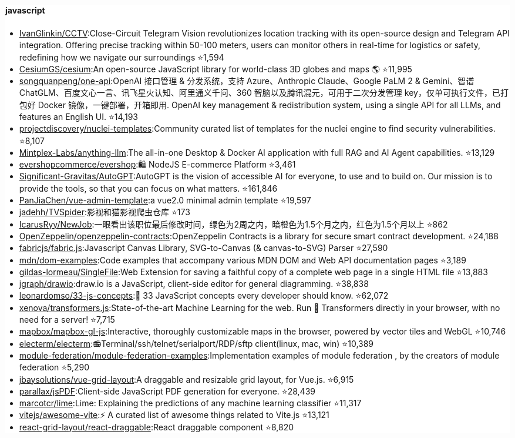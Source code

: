 #### javascript
* [IvanGlinkin/CCTV](https://github.com/IvanGlinkin/CCTV):Close-Circuit Telegram Vision revolutionizes location tracking with its open-source design and Telegram API integration. Offering precise tracking within 50-100 meters, users can monitor others in real-time for logistics or safety, redefining how we navigate our surroundings ⭐1,594
* [CesiumGS/cesium](https://github.com/CesiumGS/cesium):An open-source JavaScript library for world-class 3D globes and maps 🌎 ⭐11,995
* [songquanpeng/one-api](https://github.com/songquanpeng/one-api):OpenAI 接口管理 & 分发系统，支持 Azure、Anthropic Claude、Google PaLM 2 & Gemini、智谱 ChatGLM、百度文心一言、讯飞星火认知、阿里通义千问、360 智脑以及腾讯混元，可用于二次分发管理 key，仅单可执行文件，已打包好 Docker 镜像，一键部署，开箱即用. OpenAI key management & redistribution system, using a single API for all LLMs, and features an English UI. ⭐14,193
* [projectdiscovery/nuclei-templates](https://github.com/projectdiscovery/nuclei-templates):Community curated list of templates for the nuclei engine to find security vulnerabilities. ⭐8,107
* [Mintplex-Labs/anything-llm](https://github.com/Mintplex-Labs/anything-llm):The all-in-one Desktop & Docker AI application with full RAG and AI Agent capabilities. ⭐13,129
* [evershopcommerce/evershop](https://github.com/evershopcommerce/evershop):🛍️ NodeJS E-commerce Platform ⭐3,461
* [Significant-Gravitas/AutoGPT](https://github.com/Significant-Gravitas/AutoGPT):AutoGPT is the vision of accessible AI for everyone, to use and to build on. Our mission is to provide the tools, so that you can focus on what matters. ⭐161,846
* [PanJiaChen/vue-admin-template](https://github.com/PanJiaChen/vue-admin-template):a vue2.0 minimal admin template ⭐19,597
* [jadehh/TVSpider](https://github.com/jadehh/TVSpider):影视和猫影视爬虫仓库 ⭐173
* [IcarusRyy/NewJob](https://github.com/IcarusRyy/NewJob):一眼看出该职位最后修改时间，绿色为2周之内，暗橙色为1.5个月之内，红色为1.5个月以上 ⭐862
* [OpenZeppelin/openzeppelin-contracts](https://github.com/OpenZeppelin/openzeppelin-contracts):OpenZeppelin Contracts is a library for secure smart contract development. ⭐24,188
* [fabricjs/fabric.js](https://github.com/fabricjs/fabric.js):Javascript Canvas Library, SVG-to-Canvas (& canvas-to-SVG) Parser ⭐27,590
* [mdn/dom-examples](https://github.com/mdn/dom-examples):Code examples that accompany various MDN DOM and Web API documentation pages ⭐3,189
* [gildas-lormeau/SingleFile](https://github.com/gildas-lormeau/SingleFile):Web Extension for saving a faithful copy of a complete web page in a single HTML file ⭐13,883
* [jgraph/drawio](https://github.com/jgraph/drawio):draw.io is a JavaScript, client-side editor for general diagramming. ⭐38,838
* [leonardomso/33-js-concepts](https://github.com/leonardomso/33-js-concepts):📜 33 JavaScript concepts every developer should know. ⭐62,072
* [xenova/transformers.js](https://github.com/xenova/transformers.js):State-of-the-art Machine Learning for the web. Run 🤗 Transformers directly in your browser, with no need for a server! ⭐7,715
* [mapbox/mapbox-gl-js](https://github.com/mapbox/mapbox-gl-js):Interactive, thoroughly customizable maps in the browser, powered by vector tiles and WebGL ⭐10,746
* [electerm/electerm](https://github.com/electerm/electerm):📻Terminal/ssh/telnet/serialport/RDP/sftp client(linux, mac, win) ⭐10,389
* [module-federation/module-federation-examples](https://github.com/module-federation/module-federation-examples):Implementation examples of module federation , by the creators of module federation ⭐5,290
* [jbaysolutions/vue-grid-layout](https://github.com/jbaysolutions/vue-grid-layout):A draggable and resizable grid layout, for Vue.js. ⭐6,915
* [parallax/jsPDF](https://github.com/parallax/jsPDF):Client-side JavaScript PDF generation for everyone. ⭐28,439
* [marcotcr/lime](https://github.com/marcotcr/lime):Lime: Explaining the predictions of any machine learning classifier ⭐11,317
* [vitejs/awesome-vite](https://github.com/vitejs/awesome-vite):⚡️ A curated list of awesome things related to Vite.js ⭐13,121
* [react-grid-layout/react-draggable](https://github.com/react-grid-layout/react-draggable):React draggable component ⭐8,820
